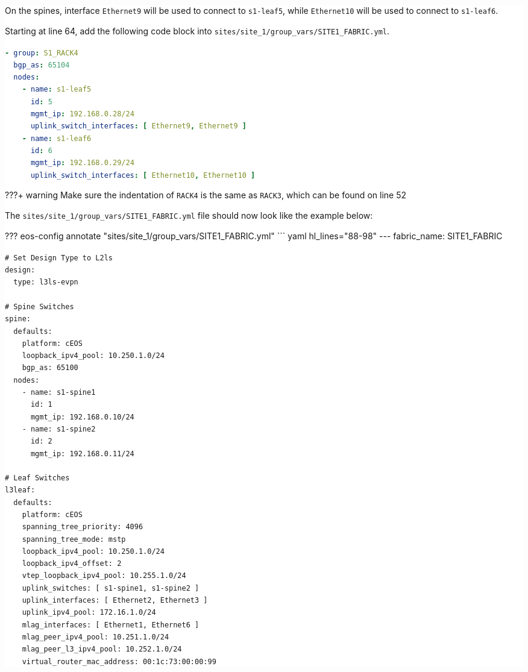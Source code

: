 On the spines, interface `Ethernet9` will be used to connect to `s1-leaf5`, while `Ethernet10`
will be used to connect to `s1-leaf6`.

Starting at line 64, add the following code block into `sites/site_1/group_vars/SITE1_FABRIC.yml`.

``` yaml
- group: S1_RACK4
  bgp_as: 65104
  nodes:
    - name: s1-leaf5
      id: 5
      mgmt_ip: 192.168.0.28/24
      uplink_switch_interfaces: [ Ethernet9, Ethernet9 ]
    - name: s1-leaf6
      id: 6
      mgmt_ip: 192.168.0.29/24
      uplink_switch_interfaces: [ Ethernet10, Ethernet10 ]
```

???+ warning
    Make sure the indentation of `RACK4` is the same as `RACK3`, which can be found on line 52

The `sites/site_1/group_vars/SITE1_FABRIC.yml` file should now look like the example below:

??? eos-config annotate "sites/site_1/group_vars/SITE1_FABRIC.yml"
    ``` yaml hl_lines="88-98"
    ---
    fabric_name: SITE1_FABRIC

    # Set Design Type to L2ls
    design:
      type: l3ls-evpn

    # Spine Switches
    spine:
      defaults:
        platform: cEOS
        loopback_ipv4_pool: 10.250.1.0/24
        bgp_as: 65100
      nodes:
        - name: s1-spine1
          id: 1
          mgmt_ip: 192.168.0.10/24
        - name: s1-spine2
          id: 2
          mgmt_ip: 192.168.0.11/24

    # Leaf Switches
    l3leaf:
      defaults:
        platform: cEOS 
        spanning_tree_priority: 4096 
        spanning_tree_mode: mstp
        loopback_ipv4_pool: 10.250.1.0/24
        loopback_ipv4_offset: 2
        vtep_loopback_ipv4_pool: 10.255.1.0/24
        uplink_switches: [ s1-spine1, s1-spine2 ]
        uplink_interfaces: [ Ethernet2, Ethernet3 ]
        uplink_ipv4_pool: 172.16.1.0/24
        mlag_interfaces: [ Ethernet1, Ethernet6 ]
        mlag_peer_ipv4_pool: 10.251.1.0/24
        mlag_peer_l3_ipv4_pool: 10.252.1.0/24
        virtual_router_mac_address: 00:1c:73:00:00:99